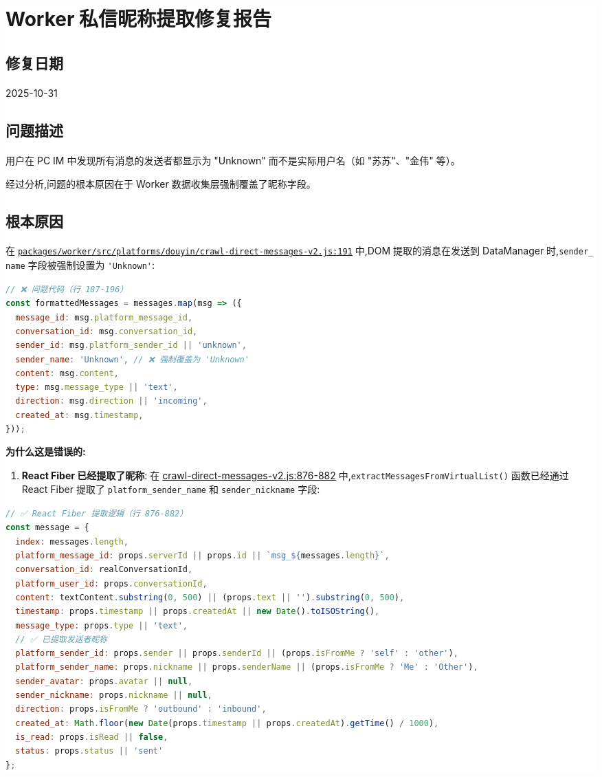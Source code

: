 # Worker 私信昵称提取修复报告

## 修复日期
2025-10-31

## 问题描述

用户在 PC IM 中发现所有消息的发送者都显示为 "Unknown" 而不是实际用户名（如 "苏苏"、"金伟" 等）。

经过分析,问题的根本原因在于 Worker 数据收集层强制覆盖了昵称字段。

## 根本原因

在 [`packages/worker/src/platforms/douyin/crawl-direct-messages-v2.js:191`](../packages/worker/src/platforms/douyin/crawl-direct-messages-v2.js#L191) 中,DOM 提取的消息在发送到 DataManager 时,`sender_name` 字段被强制设置为 `'Unknown'`:

```javascript
// ❌ 问题代码（行 187-196）
const formattedMessages = messages.map(msg => ({
  message_id: msg.platform_message_id,
  conversation_id: msg.conversation_id,
  sender_id: msg.platform_sender_id || 'unknown',
  sender_name: 'Unknown', // ❌ 强制覆盖为 'Unknown'
  content: msg.content,
  type: msg.message_type || 'text',
  direction: msg.direction || 'incoming',
  created_at: msg.timestamp,
}));
```

**为什么这是错误的:**

1. **React Fiber 已经提取了昵称**: 在 [crawl-direct-messages-v2.js:876-882](../packages/worker/src/platforms/douyin/crawl-direct-messages-v2.js#L876-L882) 中,`extractMessagesFromVirtualList()` 函数已经通过 React Fiber 提取了 `platform_sender_name` 和 `sender_nickname` 字段:

```javascript
// ✅ React Fiber 提取逻辑（行 876-882）
const message = {
  index: messages.length,
  platform_message_id: props.serverId || props.id || `msg_${messages.length}`,
  conversation_id: realConversationId,
  platform_user_id: props.conversationId,
  content: textContent.substring(0, 500) || (props.text || '').substring(0, 500),
  timestamp: props.timestamp || props.createdAt || new Date().toISOString(),
  message_type: props.type || 'text',
  // ✅ 已提取发送者昵称
  platform_sender_id: props.sender || props.senderId || (props.isFromMe ? 'self' : 'other'),
  platform_sender_name: props.nickname || props.senderName || (props.isFromMe ? 'Me' : 'Other'),
  sender_avatar: props.avatar || null,
  sender_nickname: props.nickname || null,
  direction: props.isFromMe ? 'outbound' : 'inbound',
  created_at: Math.floor(new Date(props.timestamp || props.createdAt).getTime() / 1000),
  is_read: props.isRead || false,
  status: props.status || 'sent'
};
```

